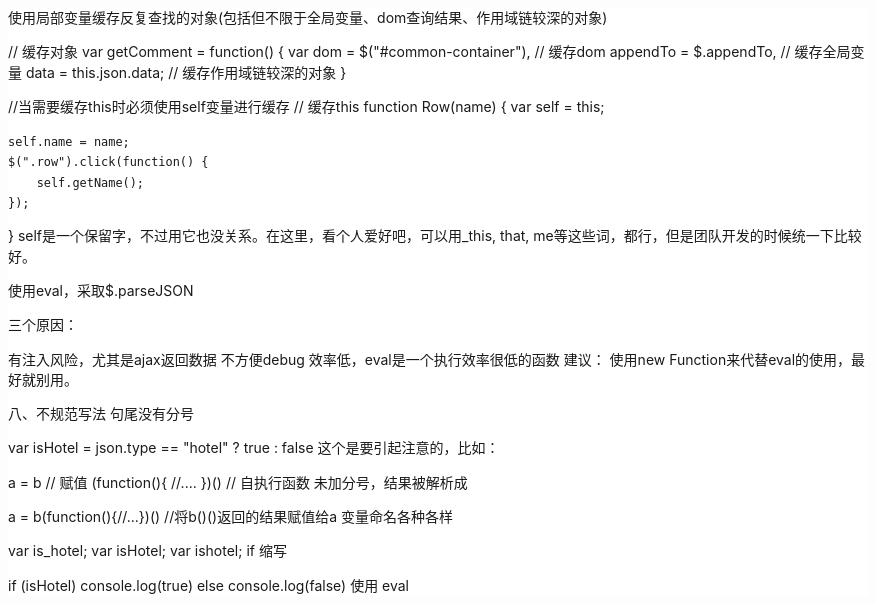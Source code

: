 使用局部变量缓存反复查找的对象(包括但不限于全局变量、dom查询结果、作用域链较深的对象)

// 缓存对象
var getComment = function() {
    var dom = $("#common-container"),               // 缓存dom
                appendTo = $.appendTo,                      // 缓存全局变量
        data = this.json.data;                      // 缓存作用域链较深的对象
}


//当需要缓存this时必须使用self变量进行缓存
// 缓存this
function Row(name) {
    var self = this;

    self.name = name;
    $(".row").click(function() {
        self.getName();
    });
}
self是一个保留字，不过用它也没关系。在这里，看个人爱好吧，可以用_this, that, me等这些词，都行，但是团队开发的时候统一下比较好。

使用eval，采取$.parseJSON

三个原因：

有注入风险，尤其是ajax返回数据
不方便debug
效率低，eval是一个执行效率很低的函数
建议： 使用new Function来代替eval的使用，最好就别用。

八、不规范写法
句尾没有分号

var isHotel = json.type == "hotel" ? true : false
这个是要引起注意的，比如：

a = b        // 赋值
(function(){
    //....
})()         // 自执行函数
未加分号，结果被解析成

a = b(function(){//...})()  //将b()()返回的结果赋值给a
变量命名各种各样

var is_hotel;
var isHotel;
var ishotel;
if 缩写

if (isHotel)
    console.log(true)
else
    console.log(false)
使用 eval
